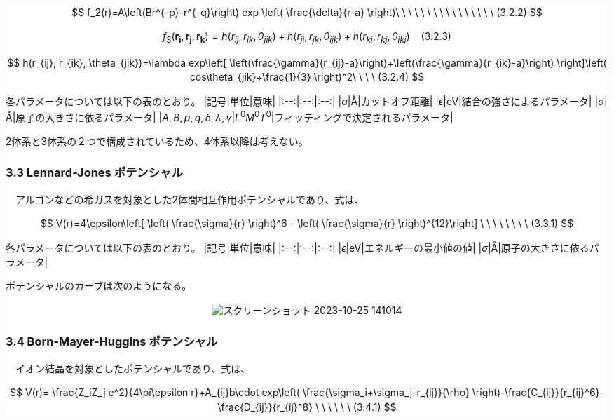 $$  
f_2(r)=A\left(Br^{-p}-r^{-q}\right) exp \left( \frac{\delta}{r-a} \right)\ \ \ \ \ \ \ \ \ \ \ \ \ \ \ \ (3.2.2)
$$  

$$  
f_3\left(\boldsymbol{r_i}, \boldsymbol{r_j}, \boldsymbol{r_k}\right)= h(r_{ij}, r_{ik}, \theta_{jik})+h(r_{ji}, r_{jk}, \theta_{ijk})+h(r_{ki}, r_{kj}, \theta_{ikj})\ \ \ \ (3.2.3)
$$  

$$  
h(r_{ij}, r_{ik}, \theta_{jik})=\lambda exp\left[ \left(\frac{\gamma}{r_{ij}-a}\right)+\left(\frac{\gamma}{r_{ik}-a}\right) \right]\left( cos\theta_{jik}+\frac{1}{3} \right)^2\ \ \ \ (3.2.4)
$$  

各パラメータについては以下の表のとおり。 
|記号|単位|意味|
|:--:|:--:|:--:|
|$a$|Å|カットオフ距離|
|$\epsilon$|eV|結合の強さによるパラメータ|
|$\sigma$|Å|原子の大きさに依るパラメータ|
|$A, B, p, q, \delta, \lambda, \gamma$|$L^0M^0T^0$|フィッティングで決定されるパラメータ|

2体系と3体系の２つで構成されているため、4体系以降は考えない。  

### 3.3 Lennard-Jones ポテンシャル
&emsp;アルゴンなどの希ガスを対象とした2体間相互作用ポテンシャルであり、式は、

$$  
V(r)=4\epsilon\left[ \left( \frac{\sigma}{r} \right)^6 - \left( \frac{\sigma}{r} \right)^{12}\right] \ \ \ \ \ \ \ \ (3.3.1)
$$  

各パラメータについては以下の表のとおり。 
|記号|単位|意味|
|:--:|:--:|:--:|
|$\epsilon$|eV|エネルギーの最小値の値|
|$\sigma$|Å|原子の大きさに依るパラメータ|

ポテンシャルのカーブは次のようになる。  
<div align = "center">
<img width="286" alt="スクリーンショット 2023-10-25 141014" src="https://github.com/MDGroup-WatanabeLab/theory/assets/138444525/43f1cea6-f105-4630-a9d6-c88e29483321">
</div>

### 3.4 Born-Mayer-Huggins ポテンシャル
&emsp;イオン結晶を対象としたポテンシャルであり、式は、

$$  
V(r)= \frac{Z_iZ_j e^2}{4\pi\epsilon r}+A_{ij}b\cdot exp\left( \frac{\sigma_i+\sigma_j-r_{ij}}{\rho} \right)-\frac{C_{ij}}{r_{ij}^6}-\frac{D_{ij}}{r_{ij}^8} \ \ \ \ \ \ (3.4.1)
$$  
